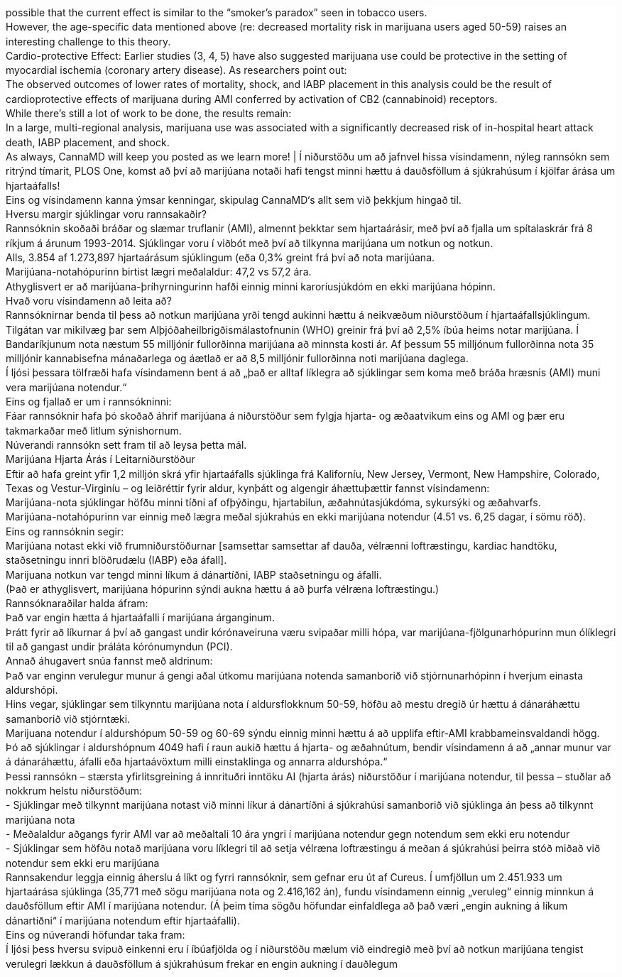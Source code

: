 possible that the current effect is similar to the “smoker’s paradox” seen in tobacco users.<br/>However, the age-specific data mentioned above (re: decreased mortality risk in marijuana users aged 50-59) raises an interesting challenge to this theory.<br/>Cardio-protective Effect: Earlier studies (3, 4, 5) have also suggested marijuana use could be protective in the setting of myocardial ischemia (coronary artery disease). As researchers point out:<br/>The observed outcomes of lower rates of mortality, shock, and IABP placement in this analysis could be the result of cardioprotective effects of marijuana during AMI conferred by activation of CB2 (cannabinoid) receptors.<br/>While there’s still a lot of work to be done, the results remain:<br/>In a large, multi-regional analysis, marijuana use was associated with a significantly decreased risk of in-hospital heart attack death, IABP placement, and shock.<br/>As always, CannaMD will keep you posted as we learn more! | Í niðurstöðu um að jafnvel hissa vísindamenn, nýleg rannsókn sem ritrýnd tímarit, PLOS One, komst að því að marijúana notaði hafi tengst minni hættu á dauðsföllum á sjúkrahúsum í kjölfar árása um hjartaáfalls!<br/>Eins og vísindamenn kanna ýmsar kenningar, skipulag CannaMD‘s allt sem við þekkjum hingað til.<br/>Hversu margir sjúklingar voru rannsakaðir?<br/>Rannsóknin skoðaði bráðar og slæmar truflanir (AMI), almennt þekktar sem hjartaárásir, með því að fjalla um spítalaskrár frá 8 ríkjum á árunum 1993-2014. Sjúklingar voru í viðbót með því að tilkynna marijúana um notkun og notkun.<br/>Alls, 3.854 af 1.273,897 hjartaárásum sjúklingum (eða 0,3% greint frá því að nota marijúana.<br/>Marijúana-notahópurinn birtist lægri meðalaldur: 47,2 vs 57,2 ára.<br/>Athyglisvert er að marijúana-þríhyrningurinn hafði einnig minni karoríusjúkdóm en ekki marijúana hópinn.<br/>Hvað voru vísindamenn að leita að?<br/>Rannsóknirnar benda til þess að notkun marijúana yrði tengd aukinni hættu á neikvæðum niðurstöðum í hjartaáfallsjúklingum.<br/>Tilgátan var mikilvæg þar sem Alþjóðaheilbrigðismálastofnunin (WHO) greinir frá því að 2,5% íbúa heims notar marijúana. Í Bandaríkjunum nota næstum 55 milljónir fullorðinna marijúana að minnsta kosti ár. Af þessum 55 milljónum fullorðinna nota 35 milljónir kannabisefna mánaðarlega og áætlað er að 8,5 milljónir fullorðinna noti marijúana daglega.<br/>Í ljósi þessara tölfræði hafa vísindamenn bent á að „það er alltaf líklegra að sjúklingar sem koma með bráða hræsnis (AMI) muni vera marijúana notendur.“<br/>Eins og fjallað er um í rannsókninni:<br/>Fáar rannsóknir hafa þó skoðað áhrif marijúana á niðurstöður sem fylgja hjarta- og æðaatvikum eins og AMI og þær eru takmarkaðar með litlum sýnishornum.<br/>Núverandi rannsókn sett fram til að leysa þetta mál.<br/>Marijúana Hjarta Árás í Leitarniðurstöður<br/>Eftir að hafa greint yfir 1,2 milljón skrá yfir hjartaáfalls sjúklinga frá Kaliforníu, New Jersey, Vermont, New Hampshire, Colorado, Texas og Vestur-Virginíu – og leiðréttir fyrir aldur, kynþátt og algengir áhættuþættir fannst vísindamenn:<br/>Marijúana-nota sjúklingar höfðu minni tíðni af ofþýðingu, hjartabilun, æðahnútasjúkdóma, sykursýki og æðahvarfs.<br/>Marijúana-notahópurinn var einnig með lægra meðal sjúkrahús en ekki marijúana notendur (4.51 vs. 6,25 dagar, í sömu röð).<br/>Eins og rannsóknin segir:<br/>Marijúana notast ekki við frumniðurstöðurnar [samsettar samsettar af dauða, vélrænni loftræstingu, kardiac handtöku, staðsetningu innri blöðrudælu (IABP) eða áfall].<br/>Marijuana notkun var tengd minni líkum á dánartíðni, IABP staðsetningu og áfalli.<br/>(Það er athyglisvert, marijúana hópurinn sýndi aukna hættu á að þurfa vélræna loftræstingu.)<br/>Rannsóknaraðilar halda áfram:<br/>Það var engin hætta á hjartaáfalli í marijúana árganginum.<br/>Þrátt fyrir að líkurnar á því að gangast undir kórónaveiruna væru svipaðar milli hópa, var marijúana-fjölgunarhópurinn mun ólíklegri til að gangast undir þráláta kórónumyndun (PCI).<br/>Annað áhugavert snúa fannst með aldrinum:<br/>Það var enginn verulegur munur á gengi aðal útkomu marijúana notenda samanborið við stjórnunarhópinn í hverjum einasta aldurshópi.<br/>Hins vegar, sjúklingar sem tilkynntu marijúana nota í aldursflokknum 50-59, höfðu að mestu dregið úr hættu á dánaráhættu samanborið við stjórntæki.<br/>Marijuana notendur í aldurshópum 50-59 og 60-69 sýndu einnig minni hættu á að upplifa eftir-AMI krabbameinsvaldandi högg.<br/>Þó að sjúklingar í aldurshópnum 4049 hafi í raun aukið hættu á hjarta- og æðahnútum, bendir vísindamenn á að „annar munur var á dánaráhættu, áfalli eða hjartaávöxtum milli einstaklinga og annarra aldurshópa.“<br/>Þessi rannsókn – stærsta yfirlitsgreining á innrituðri inntöku AI (hjarta árás) niðurstöður í marijúana notendur, til þessa – stuðlar að nokkrum helstu niðurstöðum:<br/>- Sjúklingar með tilkynnt marijúana notast við minni líkur á dánartíðni á sjúkrahúsi samanborið við sjúklinga án þess að tilkynnt marijúana nota<br/>- Meðalaldur aðgangs fyrir AMI var að meðaltali 10 ára yngri í marijúana notendur gegn notendum sem ekki eru notendur<br/>- Sjúklingar sem höfðu notað marijúana voru líklegri til að setja vélræna loftræstingu á meðan á sjúkrahúsi þeirra stóð miðað við notendur sem ekki eru marijúana<br/>Rannsakendur leggja einnig áherslu á líkt og fyrri rannsóknir, sem gefnar eru út af Cureus. Í umfjöllun um 2.451.933 um hjartaárása sjúklinga (35,771 með sögu marijúana nota og 2.416,162 án), fundu vísindamenn einnig „veruleg“ einnig minnkun á dauðsföllum eftir AMI í marijúana notendur. (Á þeim tíma sögðu höfundar einfaldlega að það væri „engin aukning á líkum dánartíðni“ í marijúana notendum eftir hjartaáfalli).<br/>Eins og núverandi höfundar taka fram:<br/>Í ljósi þess hversu svipuð einkenni eru í íbúafjölda og í niðurstöðu mælum við eindregið með því að notkun marijúana tengist verulegri lækkun á dauðsföllum á sjúkrahúsum frekar en engin aukning í dauðlegum